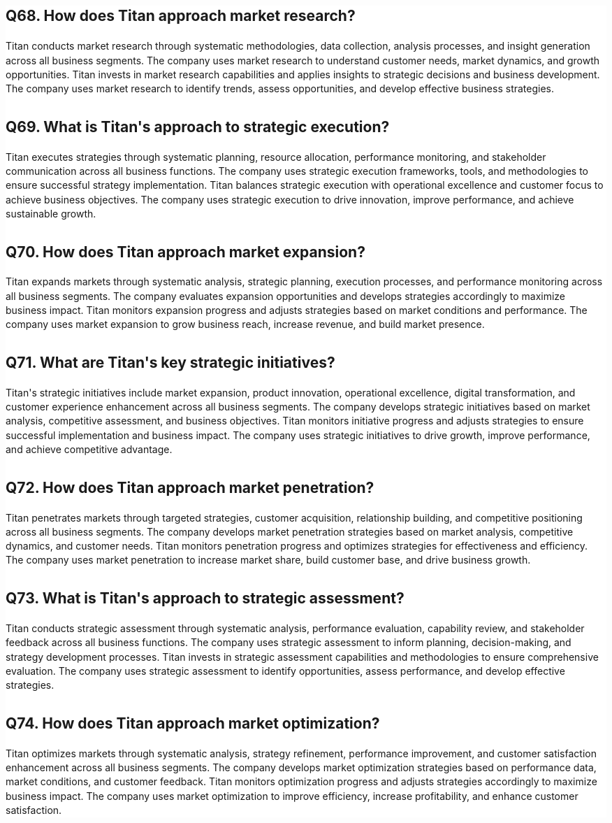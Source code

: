 ## Q68. How does Titan approach market research?
Titan conducts market research through systematic methodologies, data collection, analysis processes, and insight generation across all business segments. The company uses market research to understand customer needs, market dynamics, and growth opportunities. Titan invests in market research capabilities and applies insights to strategic decisions and business development. The company uses market research to identify trends, assess opportunities, and develop effective business strategies.

## Q69. What is Titan's approach to strategic execution?
Titan executes strategies through systematic planning, resource allocation, performance monitoring, and stakeholder communication across all business functions. The company uses strategic execution frameworks, tools, and methodologies to ensure successful strategy implementation. Titan balances strategic execution with operational excellence and customer focus to achieve business objectives. The company uses strategic execution to drive innovation, improve performance, and achieve sustainable growth.

## Q70. How does Titan approach market expansion?
Titan expands markets through systematic analysis, strategic planning, execution processes, and performance monitoring across all business segments. The company evaluates expansion opportunities and develops strategies accordingly to maximize business impact. Titan monitors expansion progress and adjusts strategies based on market conditions and performance. The company uses market expansion to grow business reach, increase revenue, and build market presence.

## Q71. What are Titan's key strategic initiatives?
Titan's strategic initiatives include market expansion, product innovation, operational excellence, digital transformation, and customer experience enhancement across all business segments. The company develops strategic initiatives based on market analysis, competitive assessment, and business objectives. Titan monitors initiative progress and adjusts strategies to ensure successful implementation and business impact. The company uses strategic initiatives to drive growth, improve performance, and achieve competitive advantage.

## Q72. How does Titan approach market penetration?
Titan penetrates markets through targeted strategies, customer acquisition, relationship building, and competitive positioning across all business segments. The company develops market penetration strategies based on market analysis, competitive dynamics, and customer needs. Titan monitors penetration progress and optimizes strategies for effectiveness and efficiency. The company uses market penetration to increase market share, build customer base, and drive business growth.

## Q73. What is Titan's approach to strategic assessment?
Titan conducts strategic assessment through systematic analysis, performance evaluation, capability review, and stakeholder feedback across all business functions. The company uses strategic assessment to inform planning, decision-making, and strategy development processes. Titan invests in strategic assessment capabilities and methodologies to ensure comprehensive evaluation. The company uses strategic assessment to identify opportunities, assess performance, and develop effective strategies.

## Q74. How does Titan approach market optimization?
Titan optimizes markets through systematic analysis, strategy refinement, performance improvement, and customer satisfaction enhancement across all business segments. The company develops market optimization strategies based on performance data, market conditions, and customer feedback. Titan monitors optimization progress and adjusts strategies accordingly to maximize business impact. The company uses market optimization to improve efficiency, increase profitability, and enhance customer satisfaction.

